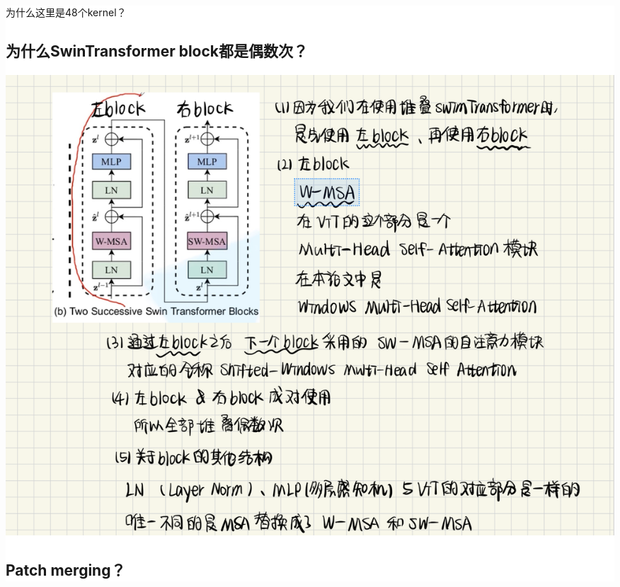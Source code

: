 
为什么这里是48个kernel？

## 为什么SwinTransformer block都是偶数次？

![image-20241117181230711](images/image-20241117181230711.png)

## Patch merging？
